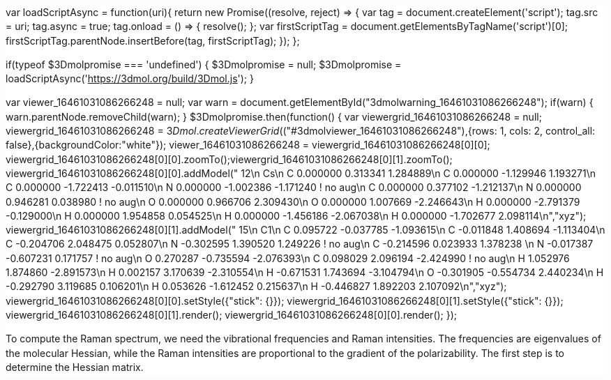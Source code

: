 var loadScriptAsync = function(uri){
  return new Promise((resolve, reject) => {
    var tag = document.createElement('script');
    tag.src = uri;
    tag.async = true;
    tag.onload = () => {
      resolve();
    };
  var firstScriptTag = document.getElementsByTagName('script')[0];
  firstScriptTag.parentNode.insertBefore(tag, firstScriptTag);
});
};

if(typeof $3Dmolpromise === 'undefined') {
$3Dmolpromise = null;
  $3Dmolpromise = loadScriptAsync('https://3dmol.org/build/3Dmol.js');
}

var viewer_16461031086266248 = null;
var warn = document.getElementById("3dmolwarning_16461031086266248");
if(warn) {
    warn.parentNode.removeChild(warn);
}
$3Dmolpromise.then(function() {
var viewergrid_16461031086266248 = null;
viewergrid_16461031086266248 = $3Dmol.createViewerGrid($("#3dmolviewer_16461031086266248"),{rows: 1, cols: 2, control_all: false},{backgroundColor:"white"});
viewer_16461031086266248 = viewergrid_16461031086266248[0][0];
viewergrid_16461031086266248[0][0].zoomTo();viewergrid_16461031086266248[0][1].zoomTo();	viewergrid_16461031086266248[0][0].addModel(" 12\n Cs\n C     0.000000     0.313341     1.284889\n C     0.000000    -1.129946     1.193271\n C     0.000000    -1.722413    -0.011510\n N     0.000000    -1.002386    -1.171240 ! no aug\n C     0.000000     0.377102    -1.212137\n N     0.000000     0.946281     0.038980 ! no aug\n O     0.000000     0.966706     2.309430\n O     0.000000     1.007669    -2.246643\n H     0.000000    -2.791379    -0.129000\n H     0.000000     1.954858     0.054525\n H     0.000000    -1.456186    -2.067038\n H     0.000000    -1.702677     2.098114\n","xyz");
	viewergrid_16461031086266248[0][1].addModel(" 15\n C1\n C     0.095722    -0.037785    -1.093615\n C    -0.011848     1.408694    -1.113404\n C    -0.204706     2.048475     0.052807\n N    -0.302595     1.390520     1.249226 ! no aug\n C    -0.214596     0.023933     1.378238  \n N    -0.017387    -0.607231     0.171757 ! no aug\n O     0.270287    -0.735594    -2.076393\n C     0.098029     2.096194    -2.424990 ! no aug\n H     1.052976     1.874860    -2.891573\n H     0.002157     3.170639    -2.310554\n H    -0.671531     1.743694    -3.104794\n O    -0.301905    -0.554734     2.440234\n H    -0.292790     3.119685     0.106201\n H     0.053626    -1.612452     0.215637\n H    -0.446827     1.892203     2.107092\n","xyz");
	viewergrid_16461031086266248[0][0].setStyle({"stick": {}});
	viewergrid_16461031086266248[0][1].setStyle({"stick": {}});
viewergrid_16461031086266248[0][1].render();
viewergrid_16461031086266248[0][0].render();
});
</script>


To compute the Raman spectrum, we need the vibrational frequencies and Raman intensities. The frequencies are eigenvalues of the molecular Hessian, while the Raman intensities are proportional to the gradient of the polarizability. The first step is to determine the Hessian matrix.
